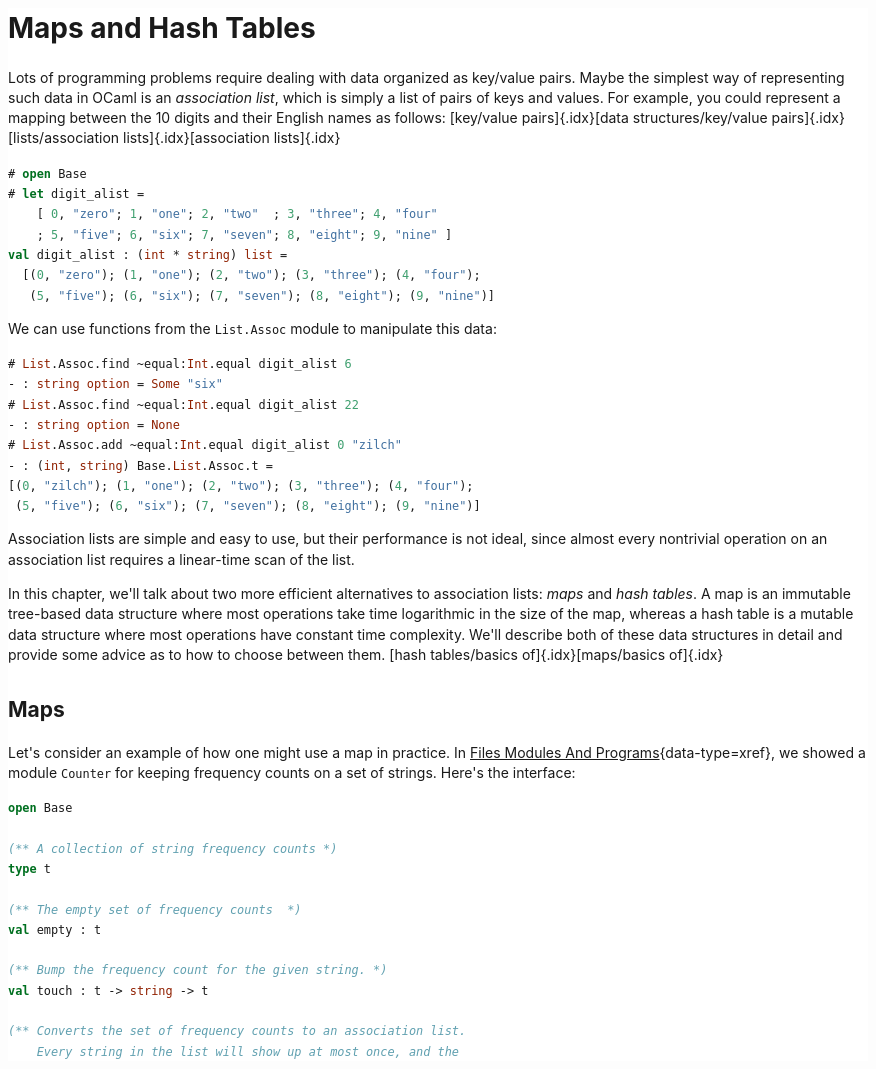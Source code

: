 # Maps and Hash Tables

Lots of programming problems require dealing with data organized as key/value
pairs. Maybe the simplest way of representing such data in OCaml is an
*association list*, which is simply a list of pairs of keys and values. For
example, you could represent a mapping between the 10 digits and their
English names as follows: [key/value pairs]{.idx}[data structures/key/value
pairs]{.idx}[lists/association lists]{.idx}[association lists]{.idx}

```ocaml env=main
# open Base
# let digit_alist =
    [ 0, "zero"; 1, "one"; 2, "two"  ; 3, "three"; 4, "four"
    ; 5, "five"; 6, "six"; 7, "seven"; 8, "eight"; 9, "nine" ]
val digit_alist : (int * string) list =
  [(0, "zero"); (1, "one"); (2, "two"); (3, "three"); (4, "four");
   (5, "five"); (6, "six"); (7, "seven"); (8, "eight"); (9, "nine")]
```

We can use functions from the `List.Assoc` module to manipulate this data:

```ocaml env=main
# List.Assoc.find ~equal:Int.equal digit_alist 6
- : string option = Some "six"
# List.Assoc.find ~equal:Int.equal digit_alist 22
- : string option = None
# List.Assoc.add ~equal:Int.equal digit_alist 0 "zilch"
- : (int, string) Base.List.Assoc.t =
[(0, "zilch"); (1, "one"); (2, "two"); (3, "three"); (4, "four");
 (5, "five"); (6, "six"); (7, "seven"); (8, "eight"); (9, "nine")]
```

Association lists are simple and easy to use, but their performance is not
ideal, since almost every nontrivial operation on an association list
requires a linear-time scan of the list.

In this chapter, we'll talk about two more efficient alternatives to
association lists: *maps* and *hash tables*. A map is an immutable tree-based
data structure where most operations take time logarithmic in the size of the
map, whereas a hash table is a mutable data structure where most operations
have constant time complexity. We'll describe both of these data structures
in detail and provide some advice as to how to choose between them. [hash
tables/basics of]{.idx}[maps/basics of]{.idx}

## Maps

Let's consider an example of how one might use a map in practice. In
[Files Modules And Programs](files-modules-and-programs.html#files-modules-and-programs){data-type=xref},
we showed a module `Counter` for keeping frequency counts on a set of
strings. Here's the interface:

```ocaml file=examples/freq-fast/counter.mli
open Base

(** A collection of string frequency counts *)
type t

(** The empty set of frequency counts  *)
val empty : t

(** Bump the frequency count for the given string. *)
val touch : t -> string -> t

(** Converts the set of frequency counts to an association list.
    Every string in the list will show up at most once, and the
```